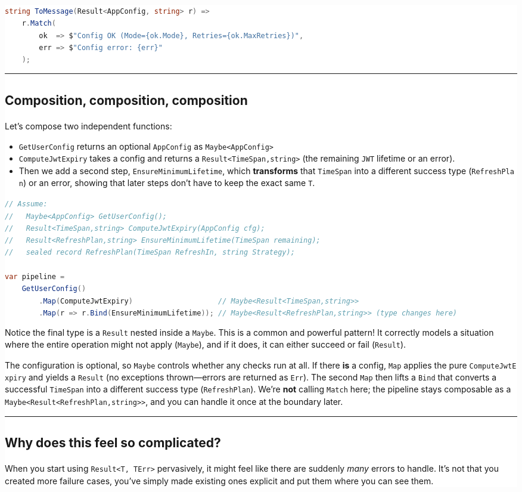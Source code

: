 ```csharp
string ToMessage(Result<AppConfig, string> r) =>
    r.Match(
        ok  => $"Config OK (Mode={ok.Mode}, Retries={ok.MaxRetries})",
        err => $"Config error: {err}"
    );
```

---

## Composition, composition, composition

Let’s compose two independent functions:

* `GetUserConfig` returns an optional `AppConfig` as `Maybe<AppConfig>`
* `ComputeJwtExpiry` takes a config and returns a `Result<TimeSpan,string>` (the remaining `JWT` lifetime or an error).
* Then we add a second step, `EnsureMinimumLifetime`, which **transforms** that `TimeSpan` into a different success type (`RefreshPlan`) or an error, showing that later steps don’t have to keep the exact same `T`.

```csharp
// Assume:
//   Maybe<AppConfig> GetUserConfig();
//   Result<TimeSpan,string> ComputeJwtExpiry(AppConfig cfg);
//   Result<RefreshPlan,string> EnsureMinimumLifetime(TimeSpan remaining);
//   sealed record RefreshPlan(TimeSpan RefreshIn, string Strategy);

var pipeline =
    GetUserConfig()
        .Map(ComputeJwtExpiry)                    // Maybe<Result<TimeSpan,string>>
        .Map(r => r.Bind(EnsureMinimumLifetime)); // Maybe<Result<RefreshPlan,string>> (type changes here)
```

Notice the final type is a `Result` nested inside a `Maybe`. This is a common and powerful pattern! It correctly models a situation where the entire operation might not apply (`Maybe`), and if it does, it can either succeed or fail (`Result`).

The configuration is optional, so `Maybe` controls whether any checks run at all. If there **is** a config, `Map` applies the pure `ComputeJwtExpiry` and yields a `Result` (no exceptions thrown—errors are returned as `Err`). The second `Map` then lifts a `Bind` that converts a successful `TimeSpan` into a different success type (`RefreshPlan`). We’re **not** calling `Match` here; the pipeline stays composable as a `Maybe<Result<RefreshPlan,string>>`, and you can handle it once at the boundary later.

---

## Why does this feel so complicated?

When you start using `Result<T, TErr>` pervasively, it might feel like there are suddenly *many* errors to handle. It’s not that you created more failure cases, you’ve simply made existing ones explicit and put them where you can see them.
